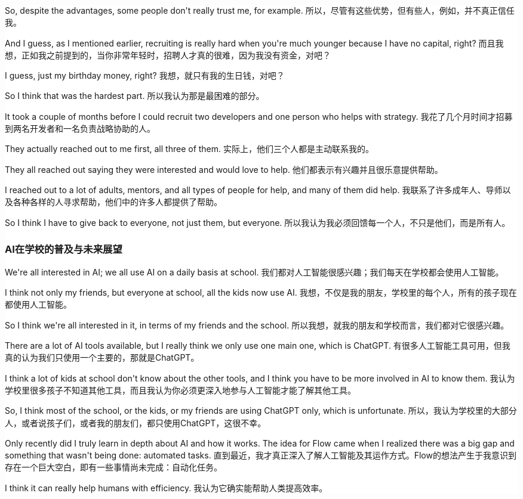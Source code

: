 So, despite the advantages, some people don't really trust me, for example.
所以，尽管有这些优势，但有些人，例如，并不真正信任我。

And I guess, as I mentioned earlier, recruiting is really hard when you're much younger because I have no capital, right?
而且我想，正如我之前提到的，当你非常年轻时，招聘人才真的很难，因为我没有资金，对吧？

I guess, just my birthday money, right?
我想，就只有我的生日钱，对吧？

So I think that was the hardest part.
所以我认为那是最困难的部分。

It took a couple of months before I could recruit two developers and one person who helps with strategy.
我花了几个月时间才招募到两名开发者和一名负责战略协助的人。

They actually reached out to me first, all three of them.
实际上，他们三个人都是主动联系我的。

They all reached out saying they were interested and would love to help.
他们都表示有兴趣并且很乐意提供帮助。

I reached out to a lot of adults, mentors, and all types of people for help, and many of them did help.
我联系了许多成年人、导师以及各种各样的人寻求帮助，他们中的许多人都提供了帮助。

So I think I have to give back to everyone, not just them, but everyone.
所以我认为我必须回馈每一个人，不只是他们，而是所有人。

### AI在学校的普及与未来展望

We're all interested in AI; we all use AI on a daily basis at school.
我们都对人工智能很感兴趣；我们每天在学校都会使用人工智能。

I think not only my friends, but everyone at school, all the kids now use AI.
我想，不仅是我的朋友，学校里的每个人，所有的孩子现在都使用人工智能。

So I think we're all interested in it, in terms of my friends and the school.
所以我想，就我的朋友和学校而言，我们都对它很感兴趣。

There are a lot of AI tools available, but I really think we only use one main one, which is ChatGPT.
有很多人工智能工具可用，但我真的认为我们只使用一个主要的，那就是ChatGPT。

I think a lot of kids at school don't know about the other tools, and I think you have to be more involved in AI to know them.
我认为学校里很多孩子不知道其他工具，而且我认为你必须更深入地参与人工智能才能了解其他工具。

So, I think most of the school, or the kids, or my friends are using ChatGPT only, which is unfortunate.
所以，我认为学校里的大部分人，或者说孩子们，或者我的朋友们，都只使用ChatGPT，这很不幸。

Only recently did I truly learn in depth about AI and how it works. The idea for Flow came when I realized there was a big gap and something that wasn't being done: automated tasks.
直到最近，我才真正深入了解人工智能及其运作方式。Flow的想法产生于我意识到存在一个巨大空白，即有一些事情尚未完成：自动化任务。

I think it can really help humans with efficiency.
我认为它确实能帮助人类提高效率。
